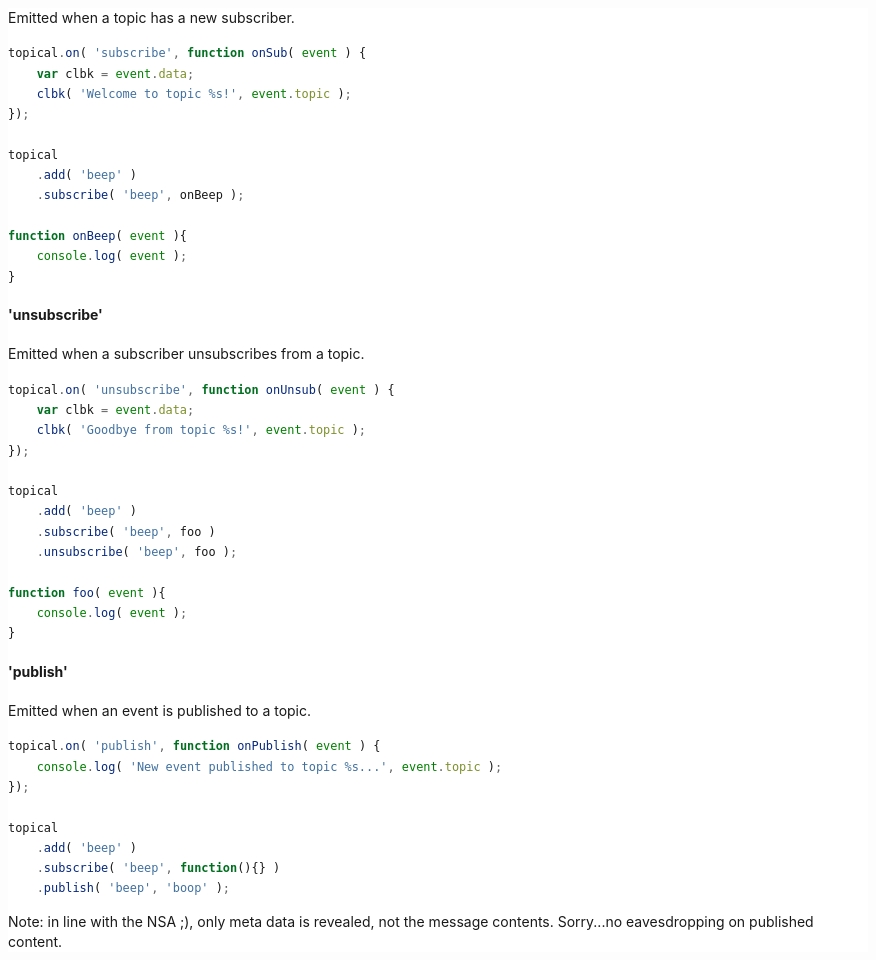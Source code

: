 Emitted when a topic has a new subscriber.

``` javascript
topical.on( 'subscribe', function onSub( event ) {
	var clbk = event.data;
	clbk( 'Welcome to topic %s!', event.topic );
});

topical
	.add( 'beep' )
	.subscribe( 'beep', onBeep );

function onBeep( event ){
	console.log( event );	
}
```



#### 'unsubscribe'

Emitted when a subscriber unsubscribes from a topic.

``` javascript
topical.on( 'unsubscribe', function onUnsub( event ) {
	var clbk = event.data;
	clbk( 'Goodbye from topic %s!', event.topic );
});

topical
	.add( 'beep' )
	.subscribe( 'beep', foo )
	.unsubscribe( 'beep', foo );

function foo( event ){
	console.log( event );	
}
```


#### 'publish'

Emitted when an event is published to a topic.

``` javascript
topical.on( 'publish', function onPublish( event ) {
	console.log( 'New event published to topic %s...', event.topic );
});

topical
	.add( 'beep' )
	.subscribe( 'beep', function(){} )
	.publish( 'beep', 'boop' );
```

Note: in line with the NSA ;), only meta data is revealed, not the message contents. Sorry...no eavesdropping on published content.
